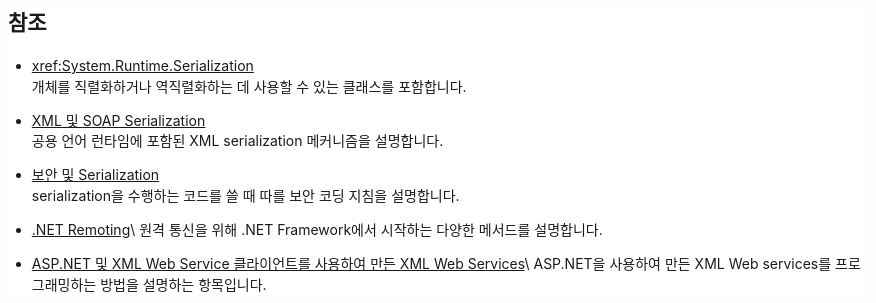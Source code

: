 ## <a name="see-also"></a>참조

- <xref:System.Runtime.Serialization>\
개체를 직렬화하거나 역직렬화하는 데 사용할 수 있는 클래스를 포함합니다.

- [XML 및 SOAP Serialization](xml-and-soap-serialization.md)\
공용 언어 런타임에 포함된 XML serialization 메커니즘을 설명합니다.

- [보안 및 Serialization](../../framework/misc/security-and-serialization.md)\
serialization을 수행하는 코드를 쓸 때 따를 보안 코딩 지침을 설명합니다.

- [.NET Remoting](https://docs.microsoft.com/previous-versions/dotnet/netframework-4.0/72x4h507(v=vs.100))\
원격 통신을 위해 .NET Framework에서 시작하는 다양한 메서드를 설명합니다.

- [ASP.NET 및 XML Web Service 클라이언트를 사용하여 만든 XML Web Services](https://docs.microsoft.com/previous-versions/dotnet/netframework-4.0/7bkzywba(v=vs.100))\
ASP.NET을 사용하여 만든 XML Web services를 프로그래밍하는 방법을 설명하는 항목입니다.
